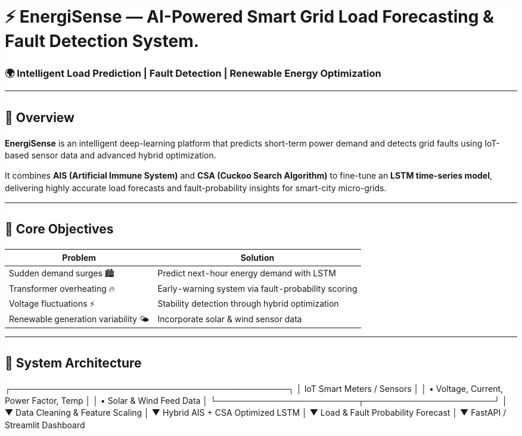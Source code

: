 # ⚡ EnergiSense — AI-Powered Smart Grid Load Forecasting & Fault Detection System.

### 🌍 Intelligent Load Prediction | Fault Detection | Renewable Energy Optimization

---

## 🧭 Overview

**EnergiSense** is an intelligent deep-learning platform that predicts short-term power demand and detects grid faults using IoT-based sensor data and advanced hybrid optimization.

It combines **AIS (Artificial Immune System)** and **CSA (Cuckoo Search Algorithm)** to fine-tune an **LSTM time-series model**, delivering highly accurate load forecasts and fault-probability insights for smart-city micro-grids.

---

## 🚀 Core Objectives
| Problem | Solution |
|----------|-----------|
| Sudden demand surges 🏙️ | Predict next-hour energy demand with LSTM |
| Transformer overheating 🔥 | Early-warning system via fault-probability scoring |
| Voltage fluctuations ⚡ | Stability detection through hybrid optimization |
| Renewable generation variability 🌤️ | Incorporate solar & wind sensor data |

---

## 🧠 System Architecture
┌───────────────────────────────────────────────┐
│ IoT Smart Meters / Sensors │
│ • Voltage, Current, Power Factor, Temp │
│ • Solar & Wind Feed Data │
└────────────────────────┬──────────────────────┘
│
▼
Data Cleaning & Feature Scaling
│
▼
Hybrid AIS + CSA Optimized LSTM
│
▼
Load & Fault Probability Forecast
│
▼
FastAPI / Streamlit Dashboard
